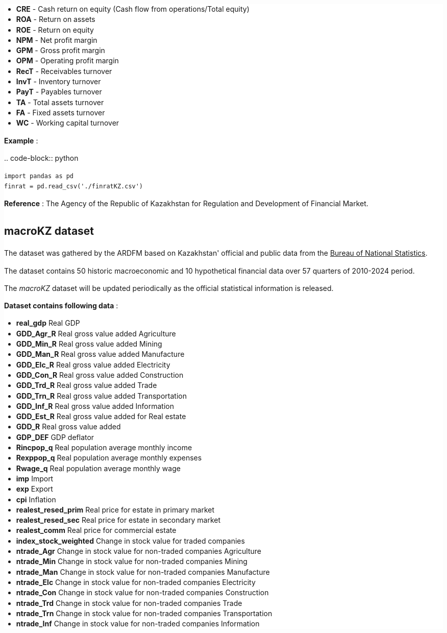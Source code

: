 - **CRE** - Cash return on equity (Cash flow from operations/Total equity)
- **ROA** - Return on assets
- **ROE** - Return on equity
- **NPM** - Net profit margin
- **GPM** - Gross profit margin
- **OPM** - Operating profit margin
- **RecT** - Receivables turnover
- **InvT** - Inventory turnover
- **PayT** - Payables turnover
- **TA** - Total assets turnover
- **FA** - Fixed assets turnover
- **WC** - Working capital turnover

**Example** :

.. code-block:: python

    import pandas as pd
    finrat = pd.read_csv('./finratKZ.csv')

**Reference** :
The Agency of the Republic of Kazakhstan for Regulation and Development of Financial Market.


## macroKZ dataset

The dataset was gathered by the ARDFM based on Kazakhstan' official and public data from the [Bureau of National Statistics](https://stat.gov.kz/).

The dataset contains 50 historic macroeconomic and 10 hypothetical financial data over 57 quarters of 2010-2024 period.

The *macroKZ* dataset will be updated periodically as the official statistical information is released.

**Dataset contains following data** :

- **real_gdp** Real GDP
- **GDD_Agr_R** Real gross value added Agriculture
- **GDD_Min_R** Real gross value added Mining
- **GDD_Man_R** Real gross value added Manufacture
- **GDD_Elc_R** Real gross value added Electricity
- **GDD_Con_R** Real gross value added Construction
- **GDD_Trd_R** Real gross value added Trade
- **GDD_Trn_R** Real gross value added Transportation
- **GDD_Inf_R** Real gross value added Information
- **GDD_Est_R** Real gross value added for Real estate
- **GDD_R** Real gross value added
- **GDP_DEF** GDP deflator
- **Rincpop_q** Real population average monthly income
- **Rexppop_q** Real population average monthly expenses
- **Rwage_q** Real population average monthly wage
- **imp** Import
- **exp** Export
- **cpi** Inflation
- **realest_resed_prim** Real price for estate in primary market
- **realest_resed_sec** Real price for estate in secondary market
- **realest_comm** Real price for commercial estate
- **index_stock_weighted** Change in stock value for traded companies
- **ntrade_Agr** Change in stock value for non-traded companies Agriculture
- **ntrade_Min** Change in stock value for non-traded companies Mining
- **ntrade_Man** Change in stock value for non-traded companies Manufacture
- **ntrade_Elc** Change in stock value for non-traded companies Electricity
- **ntrade_Con** Change in stock value for non-traded companies Construction
- **ntrade_Trd** Change in stock value for non-traded companies Trade
- **ntrade_Trn** Change in stock value for non-traded companies Transportation
- **ntrade_Inf** Change in stock value for non-traded companies Information